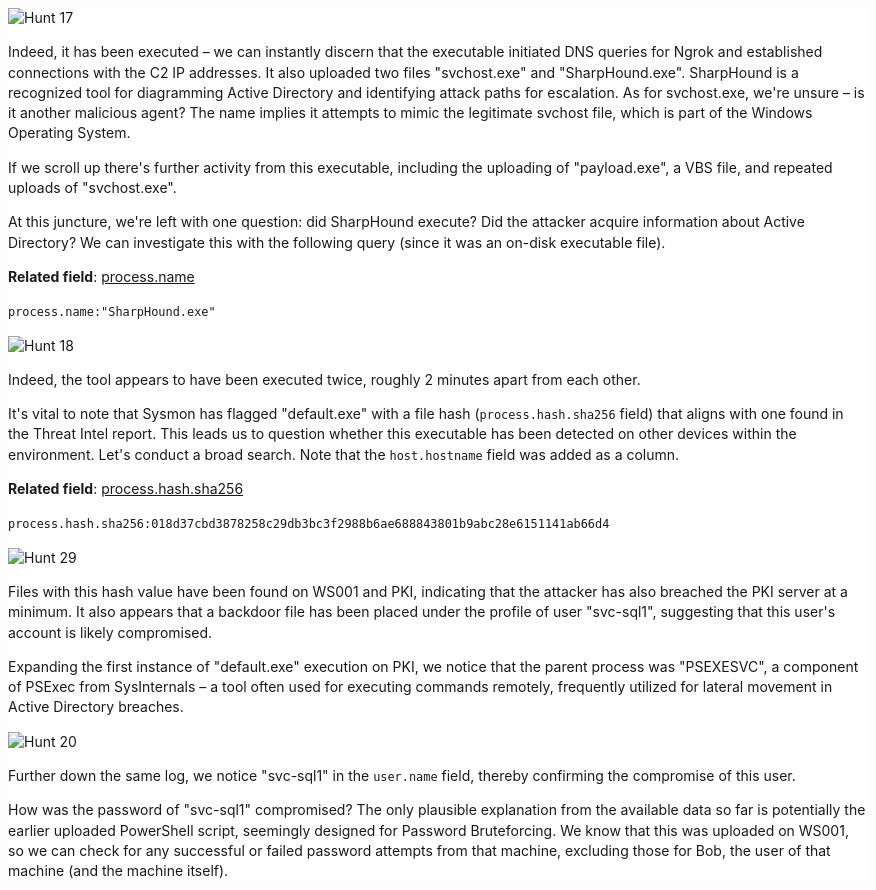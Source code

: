 ![Hunt 17](https://academy.hackthebox.com/storage/modules/214/hunt17.png)

Indeed, it has been executed – we can instantly discern that the executable initiated DNS queries for Ngrok and established connections with the C2 IP addresses. It also uploaded two files "svchost.exe" and "SharpHound.exe". SharpHound is a recognized tool for diagramming Active Directory and identifying attack paths for escalation. As for svchost.exe, we're unsure – is it another malicious agent? The name implies it attempts to mimic the legitimate svchost file, which is part of the Windows Operating System.

If we scroll up there's further activity from this executable, including the uploading of "payload.exe", a VBS file, and repeated uploads of "svchost.exe".

At this juncture, we're left with one question: did SharpHound execute? Did the attacker acquire information about Active Directory? We can investigate this with the following query (since it was an on-disk executable file).

**Related field**: [process.name](https://www.elastic.co/guide/en/beats/winlogbeat/current/exported-fields-ecs.html)

```shell-session
process.name:"SharpHound.exe"
```

![Hunt 18](https://academy.hackthebox.com/storage/modules/214/hunt18.png)

Indeed, the tool appears to have been executed twice, roughly 2 minutes apart from each other.

It's vital to note that Sysmon has flagged "default.exe" with a file hash (`process.hash.sha256` field) that aligns with one found in the Threat Intel report. This leads us to question whether this executable has been detected on other devices within the environment. Let's conduct a broad search. Note that the `host.hostname` field was added as a column.

**Related field**: [process.hash.sha256](https://www.elastic.co/guide/en/beats/winlogbeat/current/exported-fields-ecs.html)

```shell-session
process.hash.sha256:018d37cbd3878258c29db3bc3f2988b6ae688843801b9abc28e6151141ab66d4
```

![Hunt 29](https://academy.hackthebox.com/storage/modules/214/hunt29.png)

Files with this hash value have been found on WS001 and PKI, indicating that the attacker has also breached the PKI server at a minimum. It also appears that a backdoor file has been placed under the profile of user "svc-sql1", suggesting that this user's account is likely compromised.

Expanding the first instance of "default.exe" execution on PKI, we notice that the parent process was "PSEXESVC", a component of PSExec from SysInternals – a tool often used for executing commands remotely, frequently utilized for lateral movement in Active Directory breaches.

![Hunt 20](https://academy.hackthebox.com/storage/modules/214/hunt20.png)

Further down the same log, we notice "svc-sql1" in the `user.name` field, thereby confirming the compromise of this user.

How was the password of "svc-sql1" compromised? The only plausible explanation from the available data so far is potentially the earlier uploaded PowerShell script, seemingly designed for Password Bruteforcing. We know that this was uploaded on WS001, so we can check for any successful or failed password attempts from that machine, excluding those for Bob, the user of that machine (and the machine itself).
